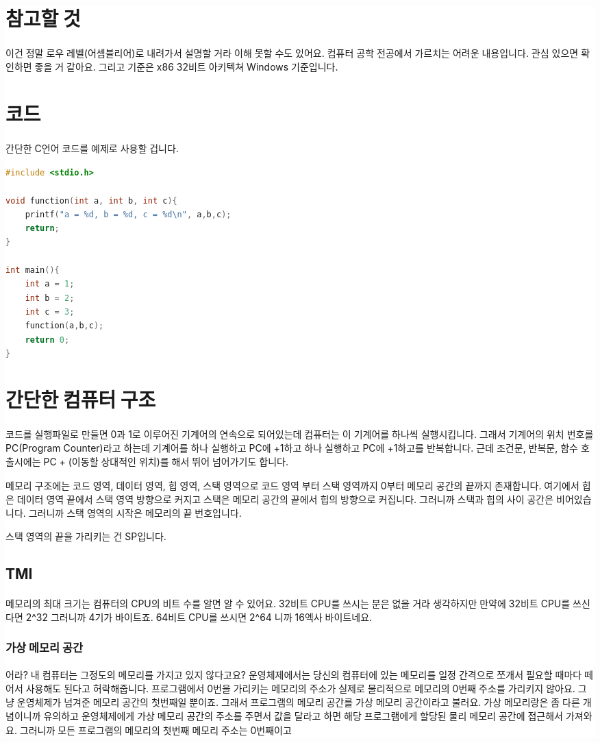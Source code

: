 # 참고할 것
이건 정말 로우 레벨(어셈블리어)로 내려가서 설명할 거라 이해 못할 수도 있어요.
컴퓨터 공학 전공에서 가르치는 어려운 내용입니다.
관심 있으면 확인하면 좋을 거 같아요.
그리고 기준은 x86 32비트 아키텍쳐 Windows 기준입니다.

# 코드
간단한 C언어 코드를 예제로 사용할 겁니다.

```c
#include <stdio.h>

void function(int a, int b, int c){
	printf("a = %d, b = %d, c = %d\n", a,b,c);
	return;
}

int main(){
	int a = 1;
	int b = 2;
	int c = 3;
	function(a,b,c);
	return 0;
}
```

# 간단한 컴퓨터 구조
코드를 실행파일로 만들면 0과 1로 이루어진 기계어의 연속으로 되어있는데
컴퓨터는 이 기계어를 하나씩 실행시킵니다.
그래서 기계어의 위치 번호를 PC(Program Counter)라고 하는데
기계어를 하나 실행하고 PC에 +1하고 하나 실행하고 PC에 +1하고를 반복합니다.
근데 조건문, 반복문, 함수 호출시에는 PC + (이동할 상대적인 위치)를 해서 뛰어 넘어가기도 합니다.

메모리 구조에는 코드 영역, 데이터 영역, 힙 영역, 스택 영역으로
코드 영역 부터 스택 영역까지 0부터 메모리 공간의 끝까지 존재합니다.
여기에서 힙은 데이터 영역 끝에서 스택 영역 방향으로 커지고
스택은 메모리 공간의 끝에서 힙의 방향으로 커집니다.
그러니까 스택과 힙의 사이 공간은 비어있습니다.
그러니까 스택 영역의 시작은 메모리의 끝 번호입니다.

스택 영역의 끝을 가리키는 건 SP입니다.

## TMI
메모리의 최대 크기는 컴퓨터의 CPU의 비트 수를 알면 알 수 있어요.
32비트 CPU를 쓰시는 분은 없을 거라 생각하지만
만약에 32비트 CPU를 쓰신다면 2\^32 그러니까 4기가 바이트죠.
64비트 CPU를 쓰시면 2^64 니까 16엑사 바이트네요.

### 가상 메모리 공간
어라? 내 컴퓨터는 그정도의 메모리를 가지고 있지 않다고요?
운영체제에서는 당신의 컴퓨터에 있는 메모리를 일정 간격으로 쪼개서
필요할 때마다 떼어서 사용해도 된다고 허락해줍니다.
프로그램에서 0번을 가리키는 메모리의 주소가 
실제로 물리적으로 메모리의 0번째 주소를 가리키지 않아요.
그냥 운영체제가 넘겨준 메모리 공간의 첫번째일 뿐이죠.
그래서 프로그램의 메모리 공간를 가상 메모리 공간이라고 불러요.
가상 메모리랑은 좀 다른 개념이니까 유의하고
운영체제에게 가상 메모리 공간의 주소를 주면서 값을 달라고 하면
해당 프로그램에게 할당된 물리 메모리 공간에 접근해서 가져와요.
그러니까 모든 프로그램의 메모리의 첫번째 메모리 주소는 0번째이고